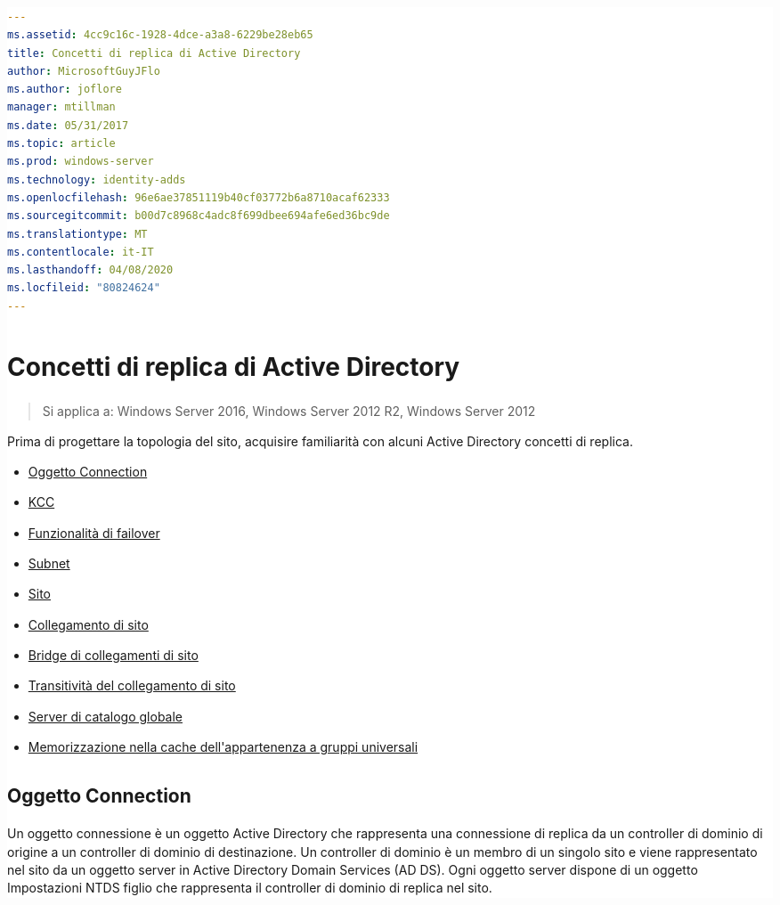 ```yaml
---
ms.assetid: 4cc9c16c-1928-4dce-a3a8-6229be28eb65
title: Concetti di replica di Active Directory
author: MicrosoftGuyJFlo
ms.author: joflore
manager: mtillman
ms.date: 05/31/2017
ms.topic: article
ms.prod: windows-server
ms.technology: identity-adds
ms.openlocfilehash: 96e6ae37851119b40cf03772b6a8710acaf62333
ms.sourcegitcommit: b00d7c8968c4adc8f699dbee694afe6ed36bc9de
ms.translationtype: MT
ms.contentlocale: it-IT
ms.lasthandoff: 04/08/2020
ms.locfileid: "80824624"
---
```

# <a name="active-directory-replication-concepts"></a>Concetti di replica di Active Directory

>Si applica a: Windows Server 2016, Windows Server 2012 R2, Windows Server 2012

Prima di progettare la topologia del sito, acquisire familiarità con alcuni Active Directory concetti di replica.  
  
-   [Oggetto Connection](#BKMK_1)  
  
-   [KCC](#BKMK_2)  
  
-   [Funzionalità di failover](#BKMK_3)  
  
-   [Subnet](#BKMK_4)  
  
-   [Sito](#BKMK_5)  
  
-   [Collegamento di sito](#BKMK_6)  
  
-   [Bridge di collegamenti di sito](#BKMK_7)  
  
-   [Transitività del collegamento di sito](#BKMK_8)  
  
-   [Server di catalogo globale](#BKMK_9)  
  
-   [Memorizzazione nella cache dell'appartenenza a gruppi universali](#BKMK_10)  
  
## <a name="connection-object"></a><a name="BKMK_1"></a>Oggetto Connection  
Un oggetto connessione è un oggetto Active Directory che rappresenta una connessione di replica da un controller di dominio di origine a un controller di dominio di destinazione. Un controller di dominio è un membro di un singolo sito e viene rappresentato nel sito da un oggetto server in Active Directory Domain Services (AD DS). Ogni oggetto server dispone di un oggetto Impostazioni NTDS figlio che rappresenta il controller di dominio di replica nel sito.  
  